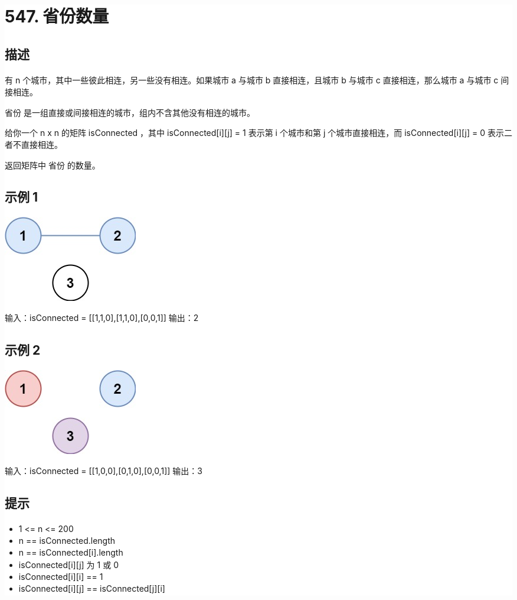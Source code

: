 # 547. 省份数量

## 描述

有 n 个城市，其中一些彼此相连，另一些没有相连。如果城市 a 与城市 b 直接相连，且城市 b 与城市 c 直接相连，那么城市 a 与城市 c 间接相连。

省份 是一组直接或间接相连的城市，组内不含其他没有相连的城市。

给你一个 n x n 的矩阵 isConnected ，其中 isConnected[i][j] = 1 表示第 i 个城市和第 j 个城市直接相连，而 isConnected[i][j] = 0 表示二者不直接相连。

返回矩阵中 省份 的数量。

## 示例 1

![graph1](./images/graph1.jpg)

输入：isConnected = [[1,1,0],[1,1,0],[0,0,1]]
输出：2

## 示例 2

![graph2](./images/graph2.jpg)

输入：isConnected = [[1,0,0],[0,1,0],[0,0,1]]
输出：3

## 提示

- 1 <= n <= 200
- n == isConnected.length
- n == isConnected[i].length
- isConnected[i][j] 为 1 或 0
- isConnected[i][i] == 1
- isConnected[i][j] == isConnected[j][i]
